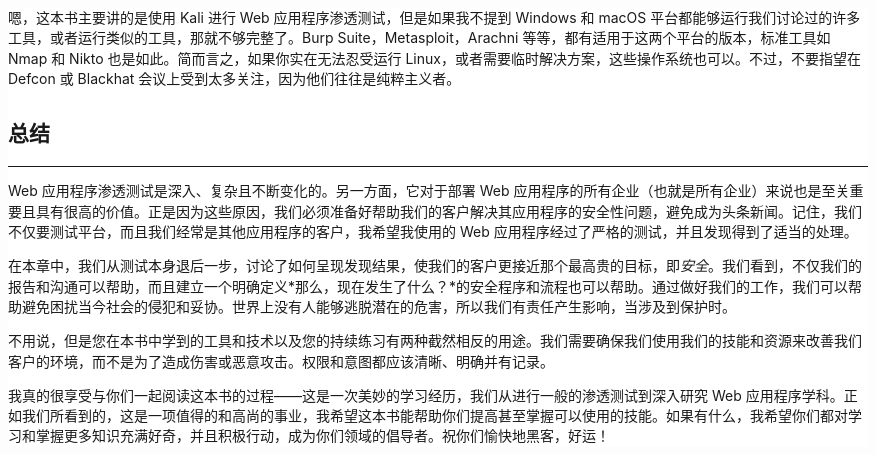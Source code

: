嗯，这本书主要讲的是使用 Kali 进行 Web 应用程序渗透测试，但是如果我不提到 Windows 和 macOS 平台都能够运行我们讨论过的许多工具，或者运行类似的工具，那就不够完整了。Burp Suite，Metasploit，Arachni 等等，都有适用于这两个平台的版本，标准工具如 Nmap 和 Nikto 也是如此。简而言之，如果你实在无法忍受运行 Linux，或者需要临时解决方案，这些操作系统也可以。不过，不要指望在 Defcon 或 Blackhat 会议上受到太多关注，因为他们往往是纯粹主义者。

## 总结

* * *

Web 应用程序渗透测试是深入、复杂且不断变化的。另一方面，它对于部署 Web 应用程序的所有企业（也就是所有企业）来说也是至关重要且具有很高的价值。正是因为这些原因，我们必须准备好帮助我们的客户解决其应用程序的安全性问题，避免成为头条新闻。记住，我们不仅要测试平台，而且我们经常是其他应用程序的客户，我希望我使用的 Web 应用程序经过了严格的测试，并且发现得到了适当的处理。

在本章中，我们从测试本身退后一步，讨论了如何呈现发现结果，使我们的客户更接近那个最高贵的目标，即*安全*。我们看到，不仅我们的报告和沟通可以帮助，而且建立一个明确定义*那么，现在发生了什么？*的安全程序和流程也可以帮助。通过做好我们的工作，我们可以帮助避免困扰当今社会的侵犯和妥协。世界上没有人能够逃脱潜在的危害，所以我们有责任产生影响，当涉及到保护时。

不用说，但是您在本书中学到的工具和技术以及您的持续练习有两种截然相反的用途。我们需要确保我们使用我们的技能和资源来改善我们客户的环境，而不是为了造成伤害或恶意攻击。权限和意图都应该清晰、明确并有记录。

我真的很享受与你们一起阅读这本书的过程——这是一次美妙的学习经历，我们从进行一般的渗透测试到深入研究 Web 应用程序学科。正如我们所看到的，这是一项值得的和高尚的事业，我希望这本书能帮助你们提高甚至掌握可以使用的技能。如果有什么，我希望你们都对学习和掌握更多知识充满好奇，并且积极行动，成为你们领域的倡导者。祝你们愉快地黑客，好运！
